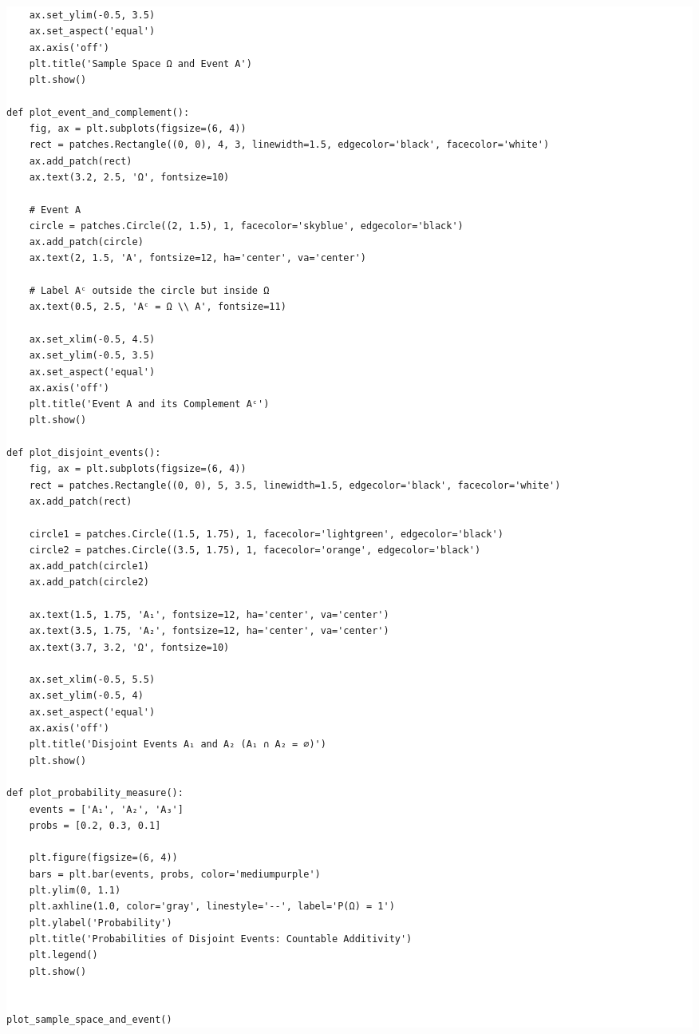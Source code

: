 ```{code-cell} ipython3
    ax.set_ylim(-0.5, 3.5)
    ax.set_aspect('equal')
    ax.axis('off')
    plt.title('Sample Space Ω and Event A')
    plt.show()

def plot_event_and_complement():
    fig, ax = plt.subplots(figsize=(6, 4))
    rect = patches.Rectangle((0, 0), 4, 3, linewidth=1.5, edgecolor='black', facecolor='white')
    ax.add_patch(rect)
    ax.text(3.2, 2.5, 'Ω', fontsize=10)

    # Event A
    circle = patches.Circle((2, 1.5), 1, facecolor='skyblue', edgecolor='black')
    ax.add_patch(circle)
    ax.text(2, 1.5, 'A', fontsize=12, ha='center', va='center')

    # Label Aᶜ outside the circle but inside Ω
    ax.text(0.5, 2.5, 'Aᶜ = Ω \\ A', fontsize=11)

    ax.set_xlim(-0.5, 4.5)
    ax.set_ylim(-0.5, 3.5)
    ax.set_aspect('equal')
    ax.axis('off')
    plt.title('Event A and its Complement Aᶜ')
    plt.show()

def plot_disjoint_events():
    fig, ax = plt.subplots(figsize=(6, 4))
    rect = patches.Rectangle((0, 0), 5, 3.5, linewidth=1.5, edgecolor='black', facecolor='white')
    ax.add_patch(rect)

    circle1 = patches.Circle((1.5, 1.75), 1, facecolor='lightgreen', edgecolor='black')
    circle2 = patches.Circle((3.5, 1.75), 1, facecolor='orange', edgecolor='black')
    ax.add_patch(circle1)
    ax.add_patch(circle2)

    ax.text(1.5, 1.75, 'A₁', fontsize=12, ha='center', va='center')
    ax.text(3.5, 1.75, 'A₂', fontsize=12, ha='center', va='center')
    ax.text(3.7, 3.2, 'Ω', fontsize=10)

    ax.set_xlim(-0.5, 5.5)
    ax.set_ylim(-0.5, 4)
    ax.set_aspect('equal')
    ax.axis('off')
    plt.title('Disjoint Events A₁ and A₂ (A₁ ∩ A₂ = ∅)')
    plt.show()

def plot_probability_measure():
    events = ['A₁', 'A₂', 'A₃']
    probs = [0.2, 0.3, 0.1]

    plt.figure(figsize=(6, 4))
    bars = plt.bar(events, probs, color='mediumpurple')
    plt.ylim(0, 1.1)
    plt.axhline(1.0, color='gray', linestyle='--', label='P(Ω) = 1')
    plt.ylabel('Probability')
    plt.title('Probabilities of Disjoint Events: Countable Additivity')
    plt.legend()
    plt.show()


plot_sample_space_and_event()
```